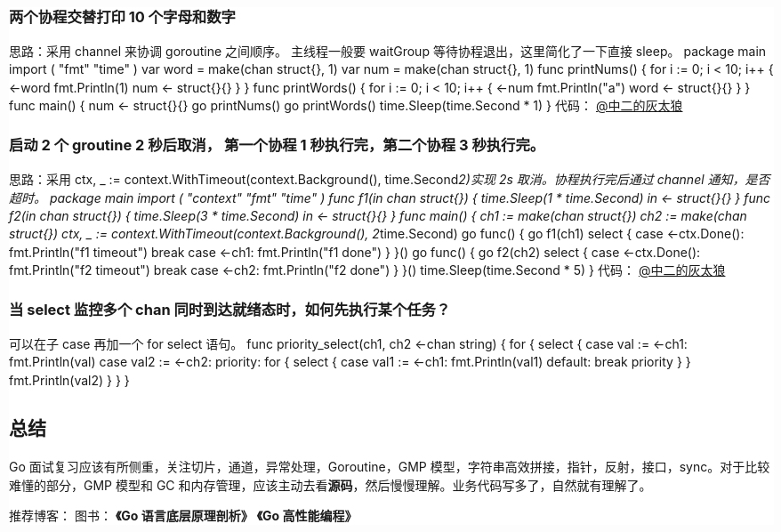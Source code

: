 ### 两个协程交替打印 10 个字母和数字

思路：采用 channel 来协调 goroutine 之间顺序。
主线程一般要 waitGroup 等待协程退出，这里简化了一下直接 sleep。
package main import ( "fmt" "time" ) var word = make(chan struct{}, 1) var num = make(chan struct{}, 1) func printNums() { for i := 0; i < 10; i++ { <-word fmt.Println(1) num <- struct{}{} } } func printWords() { for i := 0; i < 10; i++ { <-num fmt.Println("a") word <- struct{}{} } } func main() { num <- struct{}{} go printNums() go printWords() time.Sleep(time.Second \* 1) }
代码：
[@中二的灰太狼](https://www.zhihu.com/people/2d6eba22144ae58788cef3ed60485e9d)

### 启动 2 个 groutine 2 秒后取消， 第一个协程 1 秒执行完，第二个协程 3 秒执行完。

思路：采用 ctx, _ := context.WithTimeout(context.Background(), time.Second*2)实现 2s 取消。协程执行完后通过 channel 通知，是否超时。
package main import ( "context" "fmt" "time" ) func f1(in chan struct{}) { time.Sleep(1 * time.Second) in <- struct{}{} } func f2(in chan struct{}) { time.Sleep(3 \* time.Second) in <- struct{}{} } func main() { ch1 := make(chan struct{}) ch2 := make(chan struct{}) ctx, _ := context.WithTimeout(context.Background(), 2*time.Second) go func() { go f1(ch1) select { case <-ctx.Done(): fmt.Println("f1 timeout") break case <-ch1: fmt.Println("f1 done") } }() go func() { go f2(ch2) select { case <-ctx.Done(): fmt.Println("f2 timeout") break case <-ch2: fmt.Println("f2 done") } }() time.Sleep(time.Second * 5) }
代码：
[@中二的灰太狼](https://www.zhihu.com/people/2d6eba22144ae58788cef3ed60485e9d)

### 当 select 监控多个 chan 同时到达就绪态时，如何先执行某个任务？

可以在子 case 再加一个 for select 语句。
func priority_select(ch1, ch2 <-chan string) { for { select { case val := <-ch1: fmt.Println(val) case val2 := <-ch2: priority: for { select { case val1 := <-ch1: fmt.Println(val1) default: break priority } } fmt.Println(val2) } } }

## 总结

Go 面试复习应该有所侧重，关注切片，通道，异常处理，Goroutine，GMP 模型，字符串高效拼接，指针，反射，接口，sync。对于比较难懂的部分，GMP 模型和 GC 和内存管理，应该主动去看**源码**，然后慢慢理解。业务代码写多了，自然就有理解了。

推荐博客：
图书：
**《Go 语言底层原理剖析》**
**《Go 高性能编程》**

###
